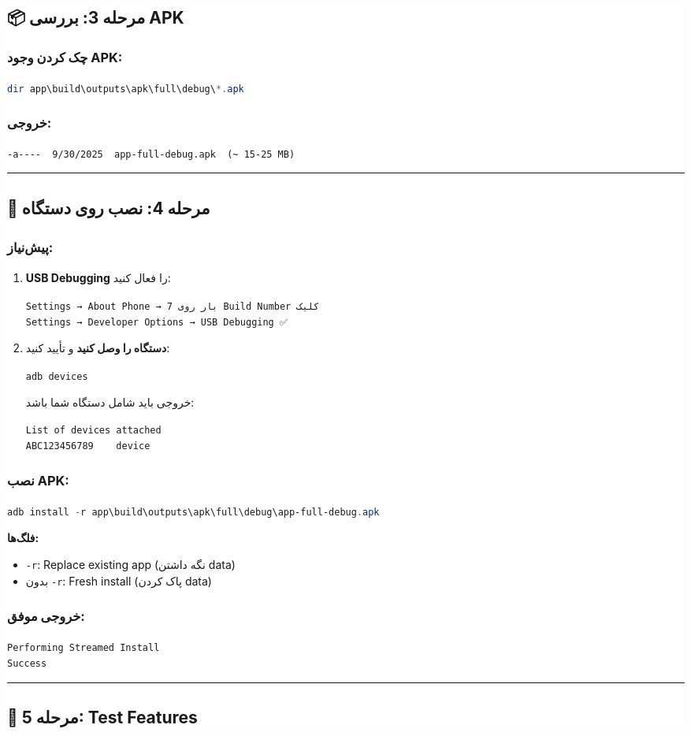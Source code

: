 
## 📦 مرحله 3: بررسی APK

### چک کردن وجود APK:
```powershell
dir app\build\outputs\apk\full\debug\*.apk
```

### خروجی:
```
-a----  9/30/2025  app-full-debug.apk  (~ 15-25 MB)
```

---

## 📱 مرحله 4: نصب روی دستگاه

### پیش‌نیاز:
1. **USB Debugging** را فعال کنید:
   ```
   Settings → About Phone → 7 بار روی Build Number کلیک
   Settings → Developer Options → USB Debugging ✅
   ```

2. **دستگاه را وصل کنید** و تأیید کنید:
   ```powershell
   adb devices
   ```
   
   خروجی باید شامل دستگاه شما باشد:
   ```
   List of devices attached
   ABC123456789    device
   ```

### نصب APK:
```powershell
adb install -r app\build\outputs\apk\full\debug\app-full-debug.apk
```

**فلگ‌ها:**
- `-r`: Replace existing app (نگه داشتن data)
- بدون `-r`: Fresh install (پاک کردن data)

### خروجی موفق:
```
Performing Streamed Install
Success
```

---

## 🧪 مرحله 5: Test Features
